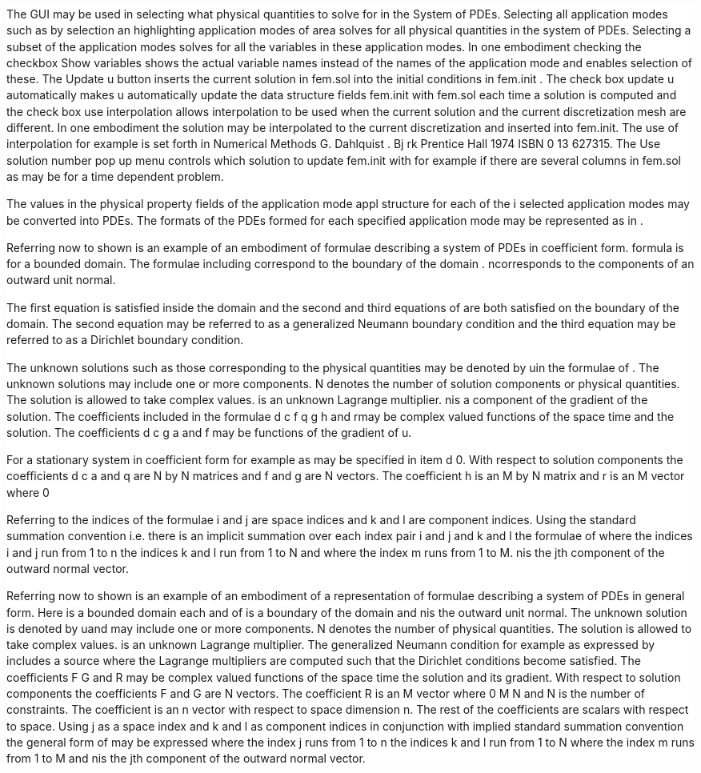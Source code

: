 The GUI may be used in selecting what physical quantities to solve for in the System of PDEs. Selecting all application modes such as by selection an highlighting application modes of area solves for all physical quantities in the system of PDEs. Selecting a subset of the application modes solves for all the variables in these application modes. In one embodiment checking the checkbox Show variables shows the actual variable names instead of the names of the application mode and enables selection of these. The Update u button inserts the current solution in fem.sol into the initial conditions in fem.init . The check box update u automatically makes u automatically update the data structure fields fem.init with fem.sol each time a solution is computed and the check box use interpolation allows interpolation to be used when the current solution and the current discretization mesh are different. In one embodiment the solution may be interpolated to the current discretization and inserted into fem.init. The use of interpolation for example is set forth in Numerical Methods G. Dahlquist . Bj rk Prentice Hall 1974 ISBN 0 13 627315. The Use solution number pop up menu controls which solution to update fem.init with for example if there are several columns in fem.sol as may be for a time dependent problem.

The values in the physical property fields of the application mode appl structure for each of the i selected application modes may be converted into PDEs. The formats of the PDEs formed for each specified application mode may be represented as in .

Referring now to shown is an example of an embodiment of formulae describing a system of PDEs in coefficient form. formula is for a bounded domain. The formulae including correspond to the boundary of the domain . ncorresponds to the components of an outward unit normal.

The first equation is satisfied inside the domain and the second and third equations of are both satisfied on the boundary of the domain. The second equation may be referred to as a generalized Neumann boundary condition and the third equation may be referred to as a Dirichlet boundary condition.

The unknown solutions such as those corresponding to the physical quantities may be denoted by uin the formulae of . The unknown solutions may include one or more components. N denotes the number of solution components or physical quantities. The solution is allowed to take complex values. is an unknown Lagrange multiplier. nis a component of the gradient of the solution. The coefficients included in the formulae d c f q g h and rmay be complex valued functions of the space time and the solution. The coefficients d c g a and f may be functions of the gradient of u.

For a stationary system in coefficient form for example as may be specified in item d 0. With respect to solution components the coefficients d c a and q are N by N matrices and f and g are N vectors. The coefficient h is an M by N matrix and r is an M vector where 0

Referring to the indices of the formulae i and j are space indices and k and l are component indices. Using the standard summation convention i.e. there is an implicit summation over each index pair i and j and k and l the formulae of where the indices i and j run from 1 to n the indices k and l run from 1 to N and where the index m runs from 1 to M. nis the jth component of the outward normal vector.

Referring now to shown is an example of an embodiment of a representation of formulae describing a system of PDEs in general form. Here is a bounded domain each and of is a boundary of the domain and nis the outward unit normal. The unknown solution is denoted by uand may include one or more components. N denotes the number of physical quantities. The solution is allowed to take complex values. is an unknown Lagrange multiplier. The generalized Neumann condition for example as expressed by includes a source where the Lagrange multipliers are computed such that the Dirichlet conditions become satisfied. The coefficients F G and R may be complex valued functions of the space time the solution and its gradient. With respect to solution components the coefficients F and G are N vectors. The coefficient R is an M vector where 0 M N and N is the number of constraints. The coefficient is an n vector with respect to space dimension n. The rest of the coefficients are scalars with respect to space. Using j as a space index and k and l as component indices in conjunction with implied standard summation convention the general form of may be expressed where the index j runs from 1 to n the indices k and l run from 1 to N where the index m runs from 1 to M and nis the jth component of the outward normal vector.
